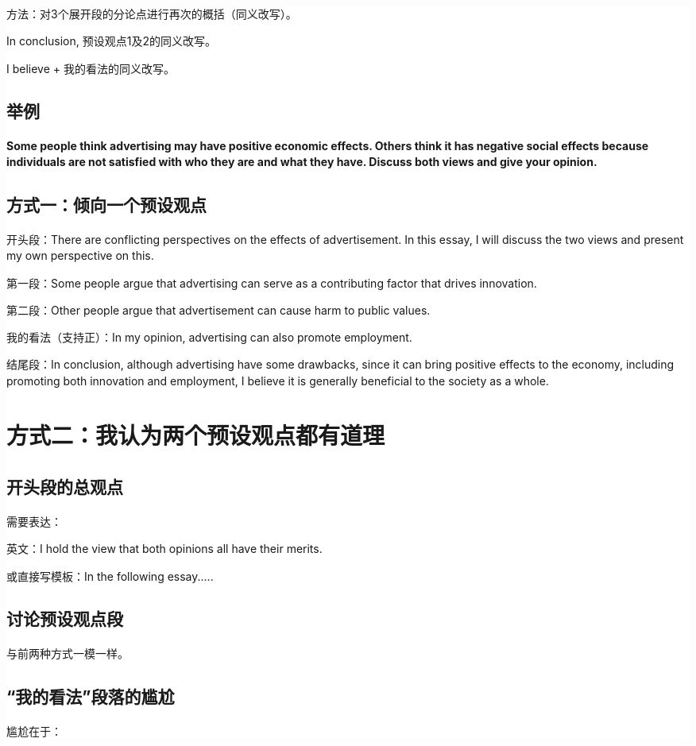 方法：对3个展开段的分论点进行再次的概括（同义改写）。

In conclusion, 预设观点1及2的同义改写。

I believe + 我的看法的同义改写。

 

 

## 举例

**Some people think advertising may have positive economic effects. Others think it has negative social effects because individuals are not satisfied with who they are and what they have. Discuss both views and give your opinion.** 

## 方式一：倾向一个预设观点

开头段：There are conflicting perspectives on the effects of advertisement. In this essay, I will discuss the two views and present my own perspective on this.

第一段：Some people argue that advertising can serve as a contributing factor that drives innovation.

第二段：Other people argue that advertisement can cause harm to public values.

我的看法（支持正）：In my opinion, advertising can also promote employment.

结尾段：In conclusion, although advertising have some drawbacks, since it can bring positive effects to the economy, including promoting both innovation and employment, I believe it is generally beneficial to the society as a whole.

 

# 方式二：我认为两个预设观点都有道理

## 开头段的总观点

需要表达：

英文：I hold the view that both opinions all have their merits.

或直接写模板：In the following essay.....

 

## 讨论预设观点段

与前两种方式一模一样。

 

## “我的看法”段落的尴尬

尴尬在于：

